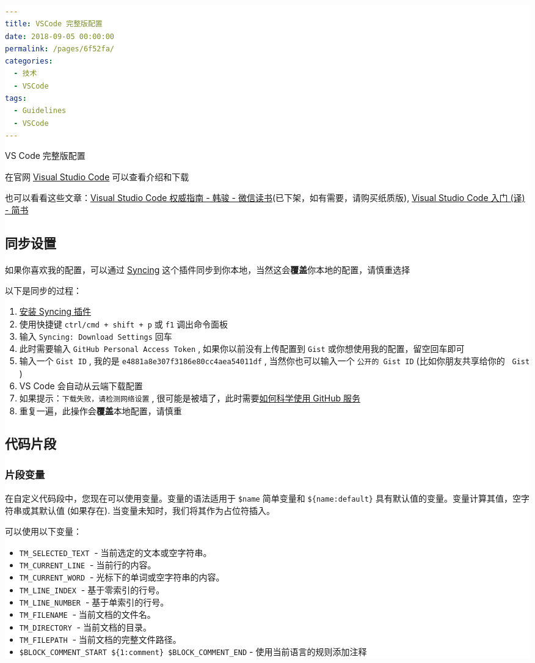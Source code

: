 ```yaml
---
title: VSCode 完整版配置
date: 2018-09-05 00:00:00
permalink: /pages/6f52fa/
categories:
  - 技术
  - VSCode
tags:
  - Guidelines
  - VSCode
---
```


VS Code 完整版配置

在官网 [Visual Studio Code](https://code.visualstudio.com/) 可以查看介绍和下载

也可以看看这些文章：[Visual Studio Code 权威指南 - 韩骏 - 微信读书](https://weread.qq.com/web/reader/7bc32db071f02f257bc2a8a)(已下架，如有需要，请购买纸质版), [Visual Studio Code 入门 (译) - 简书](https://www.jianshu.com/p/3dda4756eca5)

## 同步设置

如果你喜欢我的配置，可以通过 [Syncing](https://marketplace.visualstudio.com/items?itemName=nonoroazoro.syncing) 这个插件同步到你本地，当然这会**覆盖**你本地的配置，请慎重选择

以下是同步的过程：

1. [安装 Syncing 插件](vscode:extension/nonoroazoro.syncing)
2. 使用快捷键 `ctrl/cmd + shift + p` 或 `f1` 调出命令面板
3. 输入 `Syncing: Download Settings` 回车
4. 此时需要输入 `GitHub Personal Access Token` , 如果你以前没有上传配置到 `Gist` 或你想使用我的配置，留空回车即可
5. 输入一个 `Gist ID` , 我的是 `e4881a8e307f3186e80cc4aea54011df` , 当然你也可以输入一个 `公开的 Gist ID` (比如你朋友共享给你的   `Gist` )
6. VS Code 会自动从云端下载配置
7. 如果提示：`下载失败，请检测网络设置` , 很可能是被墙了，此时需要[如何科学使用 GitHub 服务](/pages/0dc6bb/)
8. 重复一遍，此操作会**覆盖**本地配置，请慎重

## 代码片段

### 片段变量

在自定义代码段中，您现在可以使用变量。变量的语法适用于 `$name` 简单变量和 `${name:default}` 具有默认值的变量。变量计算其值，空字符串或其默认值 (如果存在). 当变量未知时，我们将其作为占位符插入。

可以使用以下变量：

- `TM_SELECTED_TEXT`  - 当前选定的文本或空字符串。
- `TM_CURRENT_LINE`  - 当前行的内容。
- `TM_CURRENT_WORD`  - 光标下的单词或空字符串的内容。
- `TM_LINE_INDEX`  - 基于零索引的行号。
- `TM_LINE_NUMBER`  - 基于单索引的行号。
- `TM_FILENAME`  - 当前文档的文件名。
- `TM_DIRECTORY`  - 当前文档的目录。
- `TM_FILEPATH`  - 当前文档的完整文件路径。
- `$BLOCK_COMMENT_START ${1:comment} $BLOCK_COMMENT_END` - 使用当前语言的规则添加注释
